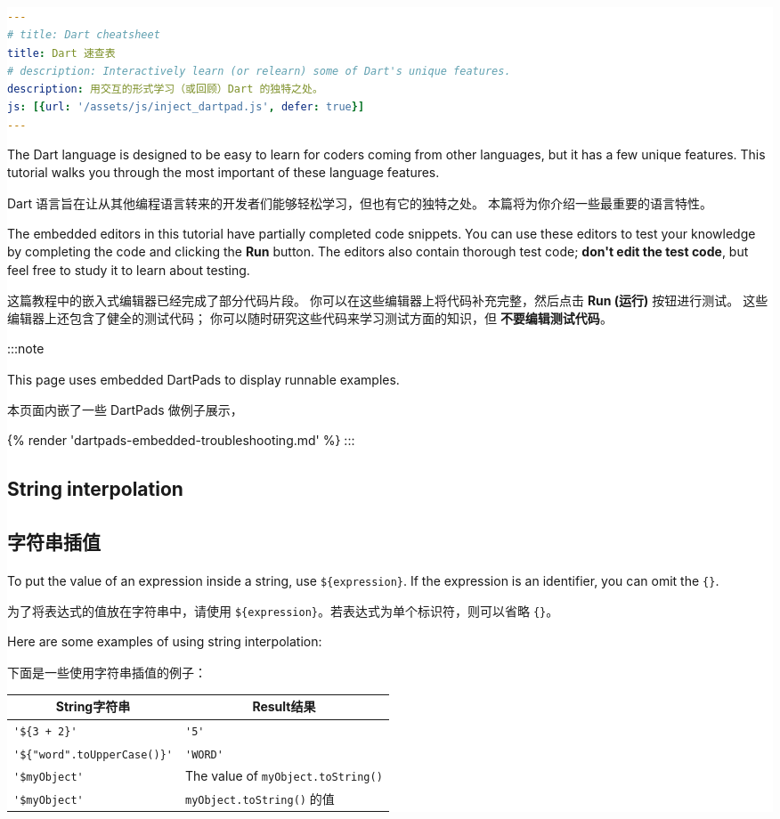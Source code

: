 ```yaml
---
# title: Dart cheatsheet
title: Dart 速查表
# description: Interactively learn (or relearn) some of Dart's unique features.
description: 用交互的形式学习（或回顾）Dart 的独特之处。
js: [{url: '/assets/js/inject_dartpad.js', defer: true}]
---
```

<?code-excerpt replace="/ *\/\/\s+ignore_for_file:[^\n]+\n//g; /(^|\n) *\/\/\s+ignore:[^\n]+\n/$1/g; /(\n[^\n]+) *\/\/\s+ignore:[^\n]+\n/$1\n/g"?>

The Dart language is designed to be easy to learn for
coders coming from other languages,
but it has a few unique features.
This tutorial walks you through
the most important of these language features.

Dart 语言旨在让从其他编程语言转来的开发者们能够轻松学习，但也有它的独特之处。
本篇将为你介绍一些最重要的语言特性。

The embedded editors in this tutorial have partially completed code snippets.
You can use these editors to test your knowledge by completing the code and
clicking the **Run** button. The editors also contain thorough test code;
**don't edit the test code**, but feel free to study it to learn about testing. 

这篇教程中的嵌入式编辑器已经完成了部分代码片段。
你可以在这些编辑器上将代码补充完整，然后点击 **Run (运行)** 按钮进行测试。
这些编辑器上还包含了健全的测试代码；
你可以随时研究这些代码来学习测试方面的知识，但 **不要编辑测试代码**。

:::note

This page uses embedded DartPads to display runnable examples.

本页面内嵌了一些 DartPads 做例子展示，

{% render 'dartpads-embedded-troubleshooting.md' %}
:::

## String interpolation

## 字符串插值

To put the value of an expression inside a string, use `${expression}`.
If the expression is an identifier, you can omit the `{}`.

为了将表达式的值放在字符串中，请使用 `${expression}`。若表达式为单个标识符，则可以省略 `{}`。

Here are some examples of using string interpolation:

下面是一些使用字符串插值的例子：

| <t>String</t><t>字符串</t>   | <t>Result</t><t>结果</t>           |
|-----------------------------|------------------------------------|
| `'${3 + 2}'`                | `'5'`                              |
| `'${"word".toUpperCase()}'` | `'WORD'`                           |
| `'$myObject'`               | The value of `myObject.toString()` |
| `'$myObject'`               | `myObject.toString()` 的值         |
